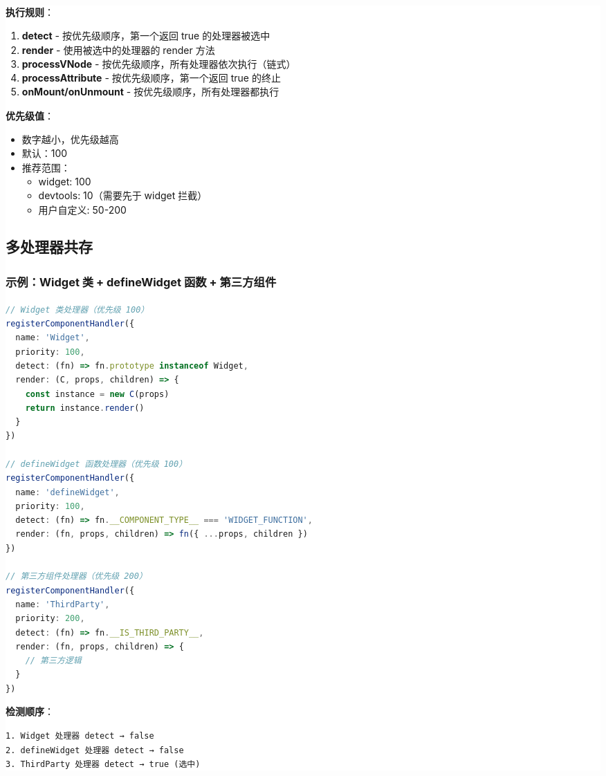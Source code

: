 **执行规则**：

1. **detect** - 按优先级顺序，第一个返回 true 的处理器被选中
2. **render** - 使用被选中的处理器的 render 方法
3. **processVNode** - 按优先级顺序，所有处理器依次执行（链式）
4. **processAttribute** - 按优先级顺序，第一个返回 true 的终止
5. **onMount/onUnmount** - 按优先级顺序，所有处理器都执行

**优先级值**：
- 数字越小，优先级越高
- 默认：100
- 推荐范围：
  - widget: 100
  - devtools: 10（需要先于 widget 拦截）
  - 用户自定义: 50-200

## 多处理器共存

### 示例：Widget 类 + defineWidget 函数 + 第三方组件

```typescript
// Widget 类处理器（优先级 100）
registerComponentHandler({
  name: 'Widget',
  priority: 100,
  detect: (fn) => fn.prototype instanceof Widget,
  render: (C, props, children) => {
    const instance = new C(props)
    return instance.render()
  }
})

// defineWidget 函数处理器（优先级 100）
registerComponentHandler({
  name: 'defineWidget',
  priority: 100,
  detect: (fn) => fn.__COMPONENT_TYPE__ === 'WIDGET_FUNCTION',
  render: (fn, props, children) => fn({ ...props, children })
})

// 第三方组件处理器（优先级 200）
registerComponentHandler({
  name: 'ThirdParty',
  priority: 200,
  detect: (fn) => fn.__IS_THIRD_PARTY__,
  render: (fn, props, children) => {
    // 第三方逻辑
  }
})
```

**检测顺序**：
```
1. Widget 处理器 detect → false
2. defineWidget 处理器 detect → false
3. ThirdParty 处理器 detect → true (选中)
```
